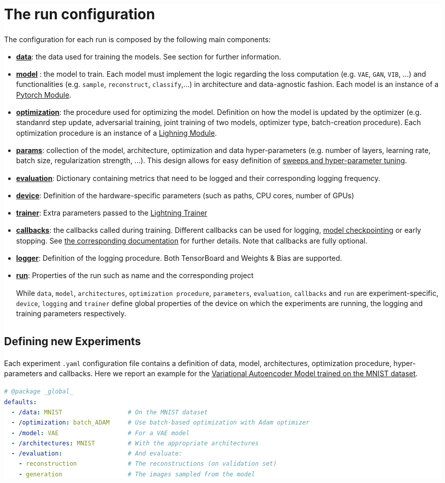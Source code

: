 


# The run configuration
The configuration for each run is composed by the following main components:
- [**data**](#data): the data used for training the models. See section for further 
  information.
- [**model**](#Models) : the model to train. Each model must implement the logic regarding the loss computation
  (e.g. `VAE`, `GAN`, `VIB`, ...) and functionalities (e.g. `sample`, `reconstruct`, `classify`,...) in architecture and 
  data-agnostic fashion. Each model is an instance of a [Pytorch Module](https://pytorch.org/docs/stable/generated/torch.nn.Module.html).
- [**optimization**](#optimization-procedures): the procedure used for optimizing the model. Definition on how the model is updated by the optimizer 
  (e.g. standanrd step update, adversarial training, joint training of two models, optimizer type, batch-creation procedure). Each optimization procedure is an 
  instance of a [Lighning Module](https://pytorch-lightning.readthedocs.io/en/stable/common/lightning_module.html).

- [**params**](#hyper-parameters): collection of the model, architecture, optimization and data hyper-parameters (e.g. 
  number of layers, learning rate, batch size, regularization strength, ...). This design allows for easy definition of 
  [sweeps and hyper-parameter tuning](https://docs.wandb.ai/guides/sweeps).
- [**evaluation**](#evaluation): Dictionary containing metrics that need to be logged and their corresponding logging
  frequency.
- [**device**](#device): Definition of the hardware-specific parameters (such as paths, CPU cores, number of GPUs)
- [**trainer**](#trainer): Extra parameters passed to the [Lightning Trainer](https://pytorch-lightning.readthedocs.io/en/stable/common/trainer.html)
- [**callbacks**](#callbacks): the callbacks called during training. Different callbacks can be used for logging, [model checkpointing](#checkpoints) or early stopping. 
  See [the corresponding documentation](https://pytorch-lightning.readthedocs.io/en/latest/extensions/callbacks.html)
  for further details. Note that callbacks are fully optional.
- [**logger**](#loggers): Definition of the logging procedure. Both TensorBoard and Weights & Bias are supported.
- [**run**](#run-details): Properties of the run such as name and the corresponding project


  While `data`, `model`, `architectures`, `optimization procedure`, `parameters`, `evaluation`, `callbacks` and `run` are experiment-specific, 
`device`, `logging` and `trainer` define global properties of the device on which the experiments are running, 
the logging and training parameters respectively.

## Defining new Experiments
Each experiment `.yaml` configuration file contains a definition of data, model, architectures, optimization procedure, 
hyper-parameters and callbacks. 
Here we report an example for the 
[Variational Autoencoder Model trained on the MNIST dataset](config/experiment/MNIST_VAE.yaml).
```yaml
# @package _global_
defaults:
  - /data: MNIST                  # On the MNIST dataset
  - /optimization: batch_ADAM     # Use batch-based optimization with Adam optimizer
  - /model: VAE                   # For a VAE model
  - /architectures: MNIST         # With the appropriate architectures
  - /evaluation:                  # And evaluate:
    - reconstruction              # The reconstructions (on validation set)
    - generation                  # The images sampled from the model
```